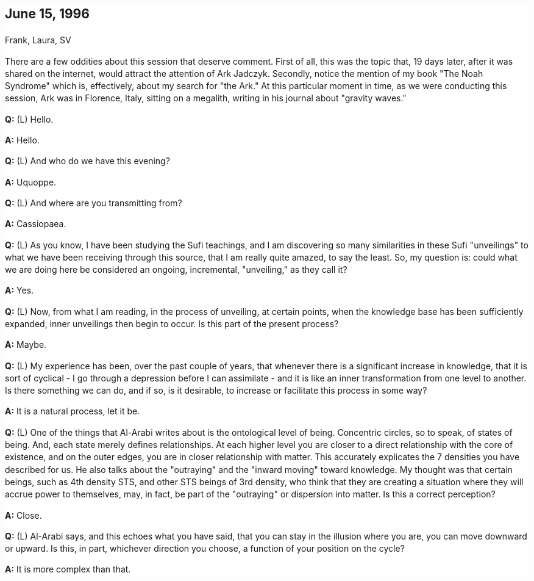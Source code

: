 ## June 15, 1996
Frank, Laura, SV

There are a few oddities about this session that deserve comment. First of all, this was the topic that, 19 days later, after it was shared on the internet, would attract the attention of Ark Jadczyk. Secondly, notice the mention of my book "The Noah Syndrome" which is, effectively, about my search for "the Ark." At this particular moment in time, as we were conducting this session, Ark was in Florence, Italy, sitting on a megalith, writing in his journal about "gravity waves."

**Q:** (L) Hello.

**A:** Hello.

**Q:** (L) And who do we have this evening?

**A:** Uquoppe.

**Q:** (L) And where are you transmitting from?

**A:** Cassiopaea.

**Q:** (L) As you know, I have been studying the Sufi teachings, and I am discovering so many similarities in these Sufi "unveilings" to what we have been receiving through this source, that I am really quite amazed, to say the least. So, my question is: could what we are doing here be considered an ongoing, incremental, "unveiling," as they call it?

**A:** Yes.

**Q:** (L) Now, from what I am reading, in the process of unveiling, at certain points, when the knowledge base has been sufficiently expanded, inner unveilings then begin to occur. Is this part of the present process?

**A:** Maybe.

**Q:** (L) My experience has been, over the past couple of years, that whenever there is a significant increase in knowledge, that it is sort of cyclical - I go through a depression before I can assimilate - and it is like an inner transformation from one level to another. Is there something we can do, and if so, is it desirable, to increase or facilitate this process in some way?

**A:** It is a natural process, let it be.

**Q:** (L) One of the things that Al-Arabi writes about is the ontological level of being. Concentric circles, so to speak, of states of being. And, each state merely defines relationships. At each higher level you are closer to a direct relationship with the core of existence, and on the outer edges, you are in closer relationship with matter. This accurately explicates the 7 densities you have described for us. He also talks about the "outraying" and the "inward moving" toward knowledge. My thought was that certain beings, such as 4th density STS, and other STS beings of 3rd density, who think that they are creating a situation where they will accrue power to themselves, may, in fact, be part of the "outraying" or dispersion into matter. Is this a correct perception?

**A:** Close.

**Q:** (L) Al-Arabi says, and this echoes what you have said, that you can stay in the illusion where you are, you can move downward or upward. Is this, in part, whichever direction you choose, a function of your position on the cycle?

**A:** It is more complex than that.
